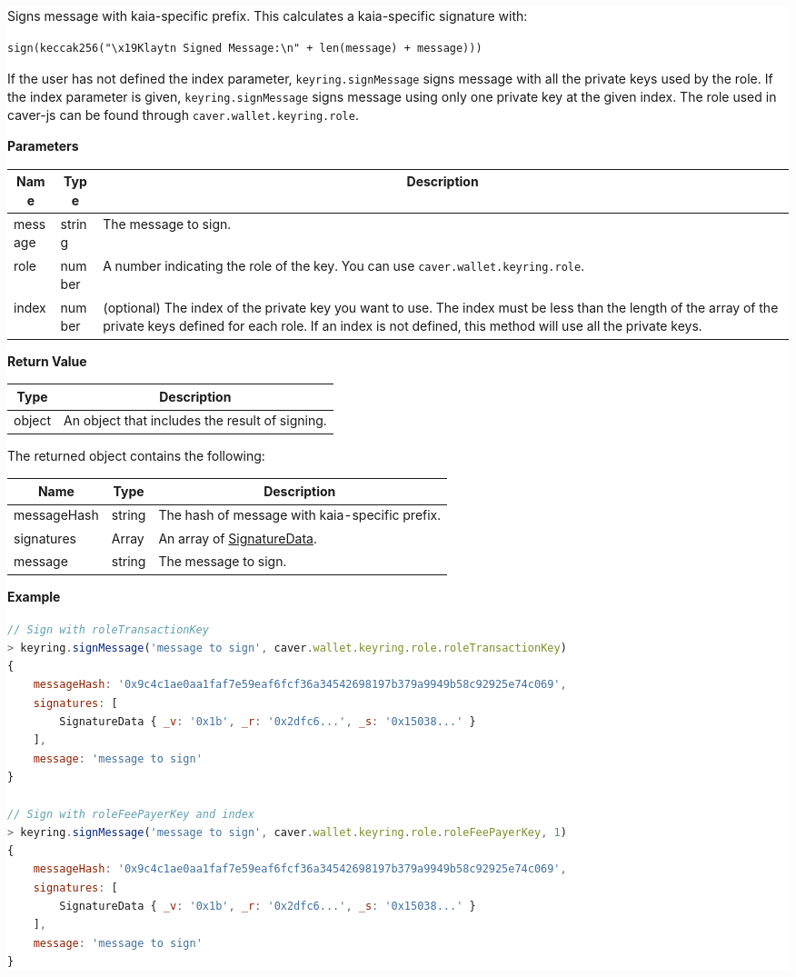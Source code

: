 Signs message with kaia-specific prefix. This calculates a kaia-specific signature with:

```
sign(keccak256("\x19Klaytn Signed Message:\n" + len(message) + message)))
```

If the user has not defined the index parameter, `keyring.signMessage` signs message with all the private keys used by the role. If the index parameter is given, `keyring.signMessage` signs message using only one private key at the given index. The role used in caver-js can be found through `caver.wallet.keyring.role`.

**Parameters**

| Name    | Type   | Description                                                                                                                                                                                                                                                                                       |
| ------- | ------ | ------------------------------------------------------------------------------------------------------------------------------------------------------------------------------------------------------------------------------------------------------------------------------------------------- |
| message | string | The message to sign.                                                                                                                                                                                                                                                              |
| role    | number | A number indicating the role of the key. You can use `caver.wallet.keyring.role`.                                                                                                                                                                                 |
| index   | number | (optional) The index of the private key you want to use. The index must be less than the length of the array of the private keys defined for each role. If an index is not defined, this method will use all the private keys. |

**Return Value**

| Type   | Description                                                    |
| ------ | -------------------------------------------------------------- |
| object | An object that includes the result of signing. |

The returned object contains the following:

| Name        | Type   | Description                                                    |
| ----------- | ------ | -------------------------------------------------------------- |
| messageHash | string | The hash of message with kaia-specific prefix. |
| signatures  | Array  | An array of [SignatureData](#signaturedata).   |
| message     | string | The message to sign.                           |

**Example**

```javascript
// Sign with roleTransactionKey
> keyring.signMessage('message to sign', caver.wallet.keyring.role.roleTransactionKey)
{
    messageHash: '0x9c4c1ae0aa1faf7e59eaf6fcf36a34542698197b379a9949b58c92925e74c069',
    signatures: [
        SignatureData { _v: '0x1b', _r: '0x2dfc6...', _s: '0x15038...' }
    ],
    message: 'message to sign'
}

// Sign with roleFeePayerKey and index
> keyring.signMessage('message to sign', caver.wallet.keyring.role.roleFeePayerKey, 1)
{
    messageHash: '0x9c4c1ae0aa1faf7e59eaf6fcf36a34542698197b379a9949b58c92925e74c069',
    signatures: [
        SignatureData { _v: '0x1b', _r: '0x2dfc6...', _s: '0x15038...' }
    ],
    message: 'message to sign'
}
```
